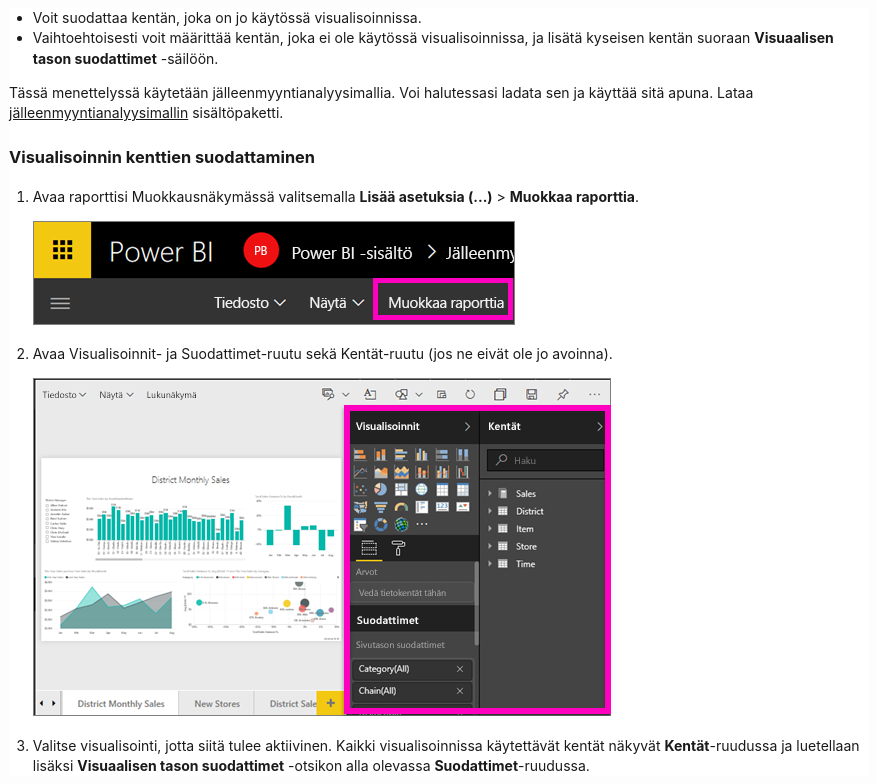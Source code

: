 * Voit suodattaa kentän, joka on jo käytössä visualisoinnissa.
* Vaihtoehtoisesti voit määrittää kentän, joka ei ole käytössä visualisoinnissa, ja lisätä kyseisen kentän suoraan **Visuaalisen tason suodattimet** -säilöön.


Tässä menettelyssä käytetään jälleenmyyntianalyysimallia. Voi halutessasi ladata sen ja käyttää sitä apuna. Lataa [jälleenmyyntianalyysimallin](sample-retail-analysis.md#get-the-content-pack-for-this-sample) sisältöpaketti.

### <a name="filter-the-fields-in-the-visual"></a>Visualisoinnin kenttien suodattaminen

1. Avaa raporttisi Muokkausnäkymässä valitsemalla **Lisää asetuksia (...)**  > **Muokkaa raporttia**.
   
   ![Muokkaa raporttia -painike](media/power-bi-report-add-filter/power-bi-edit-view.png)

2. Avaa Visualisoinnit- ja Suodattimet-ruutu sekä Kentät-ruutu (jos ne eivät ole jo avoinna).
   
   ![Visualisoinnit, suodattimet ja Kentät-ruudut](media/power-bi-report-add-filter/power-bi-display-panes.png)
3. Valitse visualisointi, jotta siitä tulee aktiivinen. Kaikki visualisoinnissa käytettävät kentät näkyvät **Kentät**-ruudussa ja luetellaan lisäksi **Visuaalisen tason suodattimet** -otsikon alla olevassa **Suodattimet**-ruudussa.
   